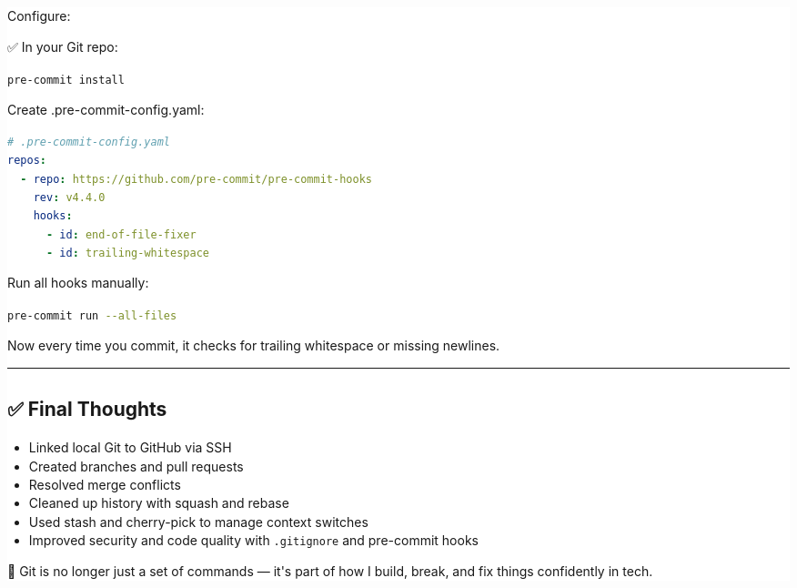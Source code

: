 Configure:

✅ In your Git repo:

`pre-commit install`


Create .pre-commit-config.yaml:

```yaml
# .pre-commit-config.yaml
repos:
  - repo: https://github.com/pre-commit/pre-commit-hooks
    rev: v4.4.0
    hooks:
      - id: end-of-file-fixer
      - id: trailing-whitespace
```

Run all hooks manually:

```bash
pre-commit run --all-files
```

Now every time you commit, it checks for trailing whitespace or missing newlines.


---

## ✅ Final Thoughts

- Linked local Git to GitHub via SSH
- Created branches and pull requests
- Resolved merge conflicts
- Cleaned up history with squash and rebase
- Used stash and cherry-pick to manage context switches
- Improved security and code quality with `.gitignore` and pre-commit hooks

🧠 Git is no longer just a set of commands — it's part of how I build, break, and fix things confidently in tech.
